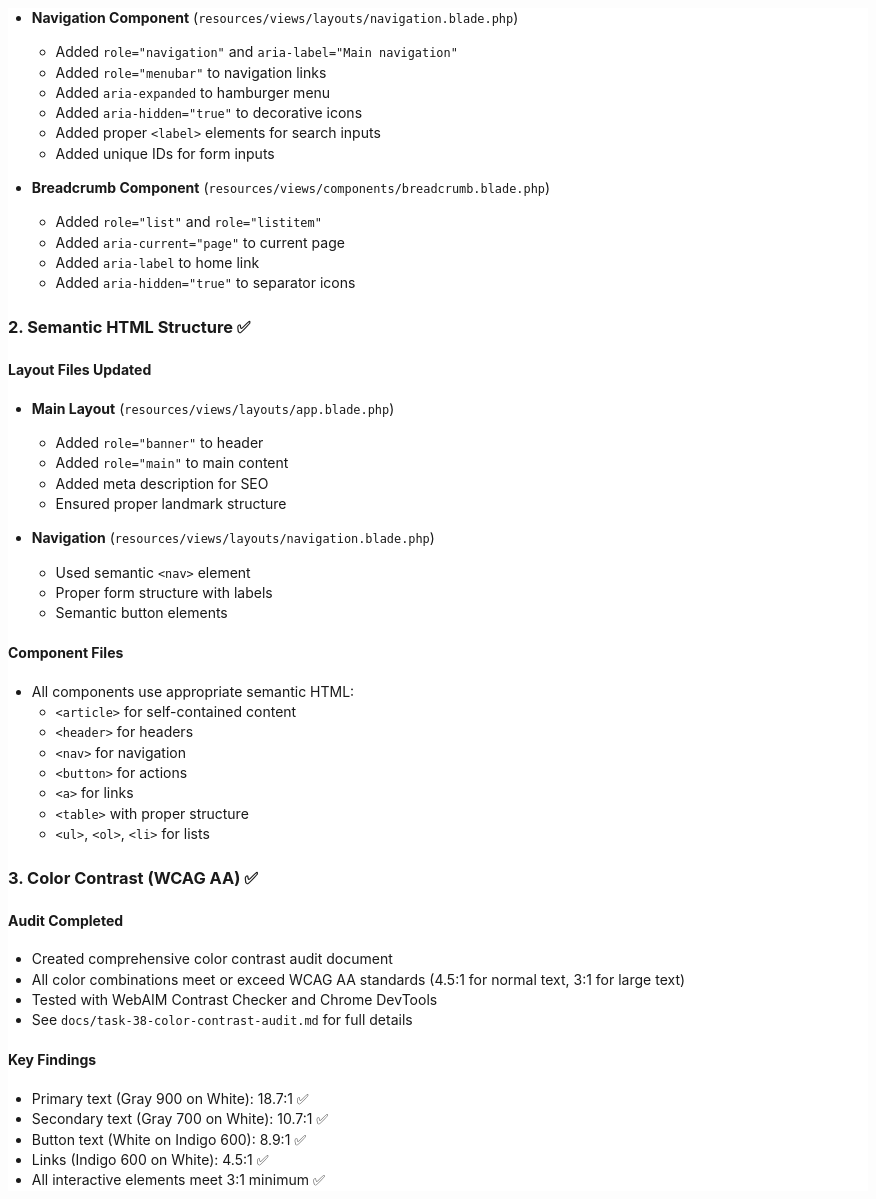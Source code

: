 - **Navigation Component** (`resources/views/layouts/navigation.blade.php`)
  - Added `role="navigation"` and `aria-label="Main navigation"`
  - Added `role="menubar"` to navigation links
  - Added `aria-expanded` to hamburger menu
  - Added `aria-hidden="true"` to decorative icons
  - Added proper `<label>` elements for search inputs
  - Added unique IDs for form inputs

- **Breadcrumb Component** (`resources/views/components/breadcrumb.blade.php`)
  - Added `role="list"` and `role="listitem"`
  - Added `aria-current="page"` to current page
  - Added `aria-label` to home link
  - Added `aria-hidden="true"` to separator icons

### 2. Semantic HTML Structure ✅

#### Layout Files Updated
- **Main Layout** (`resources/views/layouts/app.blade.php`)
  - Added `role="banner"` to header
  - Added `role="main"` to main content
  - Added meta description for SEO
  - Ensured proper landmark structure

- **Navigation** (`resources/views/layouts/navigation.blade.php`)
  - Used semantic `<nav>` element
  - Proper form structure with labels
  - Semantic button elements

#### Component Files
- All components use appropriate semantic HTML:
  - `<article>` for self-contained content
  - `<header>` for headers
  - `<nav>` for navigation
  - `<button>` for actions
  - `<a>` for links
  - `<table>` with proper structure
  - `<ul>`, `<ol>`, `<li>` for lists

### 3. Color Contrast (WCAG AA) ✅

#### Audit Completed
- Created comprehensive color contrast audit document
- All color combinations meet or exceed WCAG AA standards (4.5:1 for normal text, 3:1 for large text)
- Tested with WebAIM Contrast Checker and Chrome DevTools
- See `docs/task-38-color-contrast-audit.md` for full details

#### Key Findings
- Primary text (Gray 900 on White): 18.7:1 ✅
- Secondary text (Gray 700 on White): 10.7:1 ✅
- Button text (White on Indigo 600): 8.9:1 ✅
- Links (Indigo 600 on White): 4.5:1 ✅
- All interactive elements meet 3:1 minimum ✅
